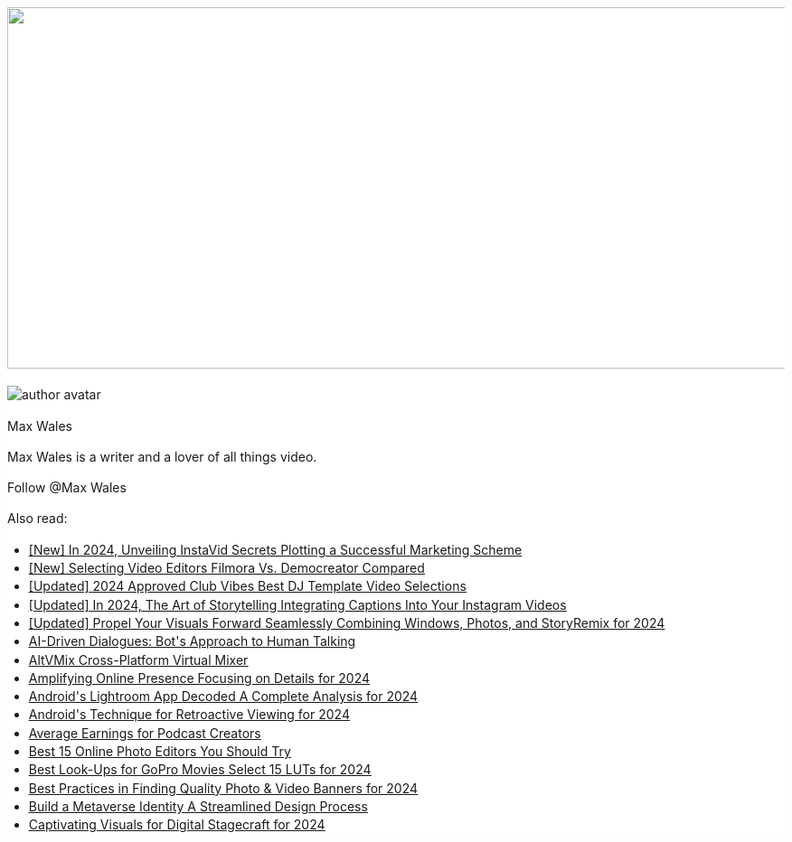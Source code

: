 <a href="https://aidotcom.pxf.io/c/5597632/2086436/19576" target="_top" id="2086436"><img src="//a.impactradius-go.com/display-ad/19576-2086436" border="0" alt="" width="1500" height="400"/></a><img height="0" width="0" src="https://imp.pxf.io/i/5597632/2086436/19576" style="position:absolute;visibility:hidden;" border="0" />

![author avatar](https://images.wondershare.com/filmora/article-images/max-wales-author.jpg)

Max Wales

Max Wales is a writer and a lover of all things video.

Follow @Max Wales


<ins class="adsbygoogle"
     style="display:block"
     data-ad-format="autorelaxed"
     data-ad-client="ca-pub-7571918770474297"
     data-ad-slot="1223367746"></ins>



<ins class="adsbygoogle"
     style="display:block"
     data-ad-client="ca-pub-7571918770474297"
     data-ad-slot="8358498916"
     data-ad-format="auto"
     data-full-width-responsive="true"></ins>




<span class="atpl-alsoreadstyle">Also read:</span>
<div><ul>
<li><a href="https://instagram-video-recordings.techidaily.com/new-in-2024-unveiling-instavid-secrets-plotting-a-successful-marketing-scheme/"><u>[New] In 2024, Unveiling InstaVid Secrets  Plotting a Successful Marketing Scheme</u></a></li>
<li><a href="https://screen-recording.techidaily.com/new-selecting-video-editors-filmora-vs-democreator-compared/"><u>[New] Selecting Video Editors  Filmora Vs. Democreator Compared</u></a></li>
<li><a href="https://facebook-video-share.techidaily.com/updated-2024-approved-club-vibes-best-dj-template-video-selections/"><u>[Updated] 2024 Approved  Club Vibes  Best DJ Template Video Selections</u></a></li>
<li><a href="https://instagram-videos.techidaily.com/updated-in-2024-the-art-of-storytelling-integrating-captions-into-your-instagram-videos/"><u>[Updated] In 2024, The Art of Storytelling  Integrating Captions Into Your Instagram Videos</u></a></li>
<li><a href="https://article-files.techidaily.com/updated-propel-your-visuals-forward-seamlessly-combining-windows-photos-and-storyremix-for-2024/"><u>[Updated] Propel Your Visuals Forward  Seamlessly Combining Windows, Photos, and StoryRemix for 2024</u></a></li>
<li><a href="https://tech-hub.techidaily.com/ai-driven-dialogues-bots-approach-to-human-talking/"><u>AI-Driven Dialogues: Bot's Approach to Human Talking</u></a></li>
<li><a href="https://fox-friendly.techidaily.com/altvmix-cross-platform-virtual-mixer/"><u>AltVMix  Cross-Platform Virtual Mixer</u></a></li>
<li><a href="https://fox-friendly.techidaily.com/amplifying-online-presence-focusing-on-details-for-2024/"><u>Amplifying Online Presence  Focusing on Details for 2024</u></a></li>
<li><a href="https://fox-friendly.techidaily.com/androids-lightroom-app-decoded-a-complete-analysis-for-2024/"><u>Android's Lightroom App Decoded  A Complete Analysis for 2024</u></a></li>
<li><a href="https://fox-friendly.techidaily.com/androids-technique-for-retroactive-viewing-for-2024/"><u>Android's Technique for Retroactive Viewing for 2024</u></a></li>
<li><a href="https://fox-friendly.techidaily.com/average-earnings-for-podcast-creators/"><u>Average Earnings for Podcast Creators</u></a></li>
<li><a href="https://fox-friendly.techidaily.com/best-15-online-photo-editors-you-should-try/"><u>Best 15 Online Photo Editors You Should Try</u></a></li>
<li><a href="https://fox-friendly.techidaily.com/best-look-ups-for-gopro-movies-select-15-luts-for-2024/"><u>Best Look-Ups for GoPro Movies  Select 15 LUTs for 2024</u></a></li>
<li><a href="https://fox-friendly.techidaily.com/best-practices-in-finding-quality-photo-and-video-banners-for-2024/"><u>Best Practices in Finding Quality Photo & Video Banners for 2024</u></a></li>
<li><a href="https://fox-friendly.techidaily.com/build-a-metaverse-identity-a-streamlined-design-process/"><u>Build a Metaverse Identity  A Streamlined Design Process</u></a></li>
<li><a href="https://fox-friendly.techidaily.com/captivating-visuals-for-digital-stagecraft-for-2024/"><u>Captivating Visuals for Digital Stagecraft for 2024</u></a></li>